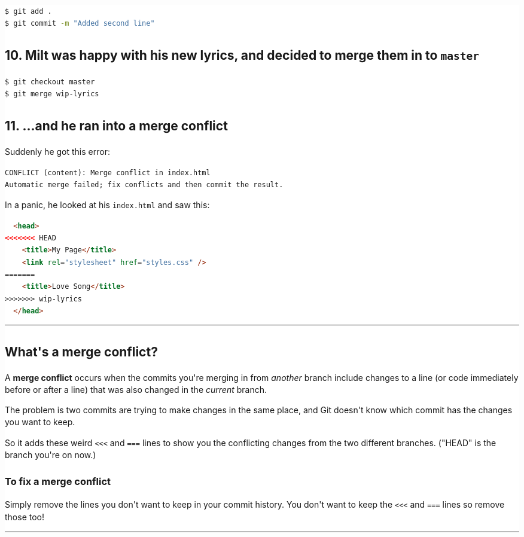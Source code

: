 ```sh
$ git add .
$ git commit -m "Added second line"
```

## 10. Milt was happy with his new lyrics, and decided to merge them in to `master`

```sh
$ git checkout master
$ git merge wip-lyrics
```

## 11. ...and he ran into a merge conflict 

Suddenly he got this error:

```text
CONFLICT (content): Merge conflict in index.html
Automatic merge failed; fix conflicts and then commit the result.
```

In a panic, he looked at his `index.html` and saw this:

```html
  <head>
<<<<<<< HEAD
    <title>My Page</title>
    <link rel="stylesheet" href="styles.css" />
=======
    <title>Love Song</title>
>>>>>>> wip-lyrics
  </head>
```

-----

## What's a merge conflict?

A **merge conflict** occurs when the commits you're merging in from *another* branch include changes to a line (or code immediately before or after a line) that was also changed in the *current* branch.

The problem is two commits are trying to make changes in the same place, and Git doesn't know which commit has the changes you want to keep.

So it adds these weird `<<<` and `===` lines to show you the conflicting changes from the two different branches. ("HEAD" is the branch you're on now.)

### To fix a merge conflict

Simply remove the lines you don't want to keep in your commit history. You don't want to keep the `<<<` and `===` lines so remove those too!

-----
